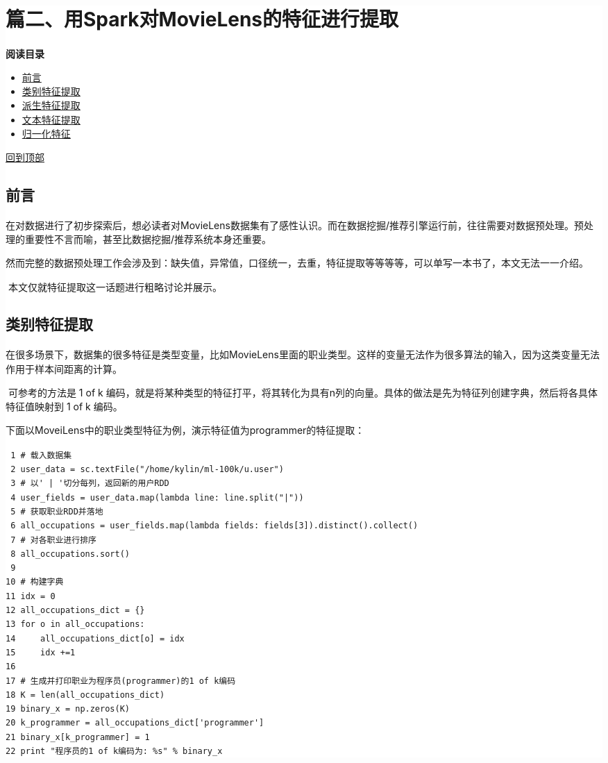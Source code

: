 # 篇二、用Spark对MovieLens的特征进行提取



**阅读目录**

- [前言](http://www.cnblogs.com/muchen/p/6882276.html#_label0)
- [类别特征提取](http://www.cnblogs.com/muchen/p/6882276.html#_label1)
- [派生特征提取](http://www.cnblogs.com/muchen/p/6882276.html#_label2)
- [文本特征提取](http://www.cnblogs.com/muchen/p/6882276.html#_label3)
- [归一化特征](http://www.cnblogs.com/muchen/p/6882276.html#_label4)

[回到顶部](http://www.cnblogs.com/muchen/p/6882276.html#_labelTop)

## 前言

​       在对数据进行了初步探索后，想必读者对MovieLens数据集有了感性认识。而在数据挖掘/推荐引擎运行前，往往需要对数据预处理。预处理的重要性不言而喻，甚至比数据挖掘/推荐系统本身还重要。

​       然而完整的数据预处理工作会涉及到：缺失值，异常值，口径统一，去重，特征提取等等等等，可以单写一本书了，本文无法一一介绍。

​       本文仅就特征提取这一话题进行粗略讨论并展示。

## 类别特征提取

​       在很多场景下，数据集的很多特征是类型变量，比如MovieLens里面的职业类型。这样的变量无法作为很多算法的输入，因为这类变量无法作用于样本间距离的计算。

​       可参考的方法是 1 of k 编码，就是将某种类型的特征打平，将其转化为具有n列的向量。具体的做法是先为特征列创建字典，然后将各具体特征值映射到 1 of k 编码。

​       下面以MoveiLens中的职业类型特征为例，演示特征值为programmer的特征提取：

```
 1 # 载入数据集
 2 user_data = sc.textFile("/home/kylin/ml-100k/u.user")
 3 # 以' | '切分每列，返回新的用户RDD
 4 user_fields = user_data.map(lambda line: line.split("|"))
 5 # 获取职业RDD并落地
 6 all_occupations = user_fields.map(lambda fields: fields[3]).distinct().collect()
 7 # 对各职业进行排序
 8 all_occupations.sort()
 9  
10 # 构建字典
11 idx = 0
12 all_occupations_dict = {}
13 for o in all_occupations:
14     all_occupations_dict[o] = idx
15     idx +=1
16  
17 # 生成并打印职业为程序员(programmer)的1 of k编码
18 K = len(all_occupations_dict)
19 binary_x = np.zeros(K)
20 k_programmer = all_occupations_dict['programmer']
21 binary_x[k_programmer] = 1
22 print "程序员的1 of k编码为: %s" % binary_x
```
